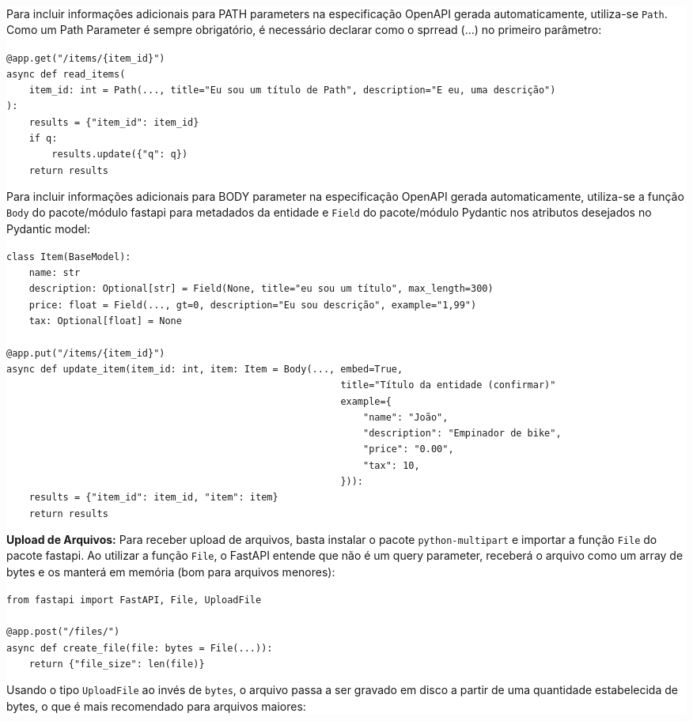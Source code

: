 Para incluir informações adicionais para PATH parameters na especificação OpenAPI gerada automaticamente, utiliza-se `Path`. Como um Path Parameter é sempre obrigatório, é necessário declarar como o sprread (...) no primeiro parâmetro:

```
@app.get("/items/{item_id}")
async def read_items(
    item_id: int = Path(..., title="Eu sou um título de Path", description="E eu, uma descrição")
):
    results = {"item_id": item_id}
    if q:
        results.update({"q": q})
    return results
```

Para incluir informações adicionais para BODY parameter na especificação OpenAPI gerada automaticamente, utiliza-se a função `Body` do pacote/módulo fastapi para metadados da entidade e `Field` do pacote/módulo Pydantic nos atributos desejados no Pydantic model:

```
class Item(BaseModel):
    name: str
    description: Optional[str] = Field(None, title="eu sou um título", max_length=300)
    price: float = Field(..., gt=0, description="Eu sou descrição", example="1,99")
    tax: Optional[float] = None

@app.put("/items/{item_id}")
async def update_item(item_id: int, item: Item = Body(..., embed=True,
                                                           title="Título da entidade (confirmar)"
                                                           example={
                                                               "name": "João",
                                                               "description": "Empinador de bike",
                                                               "price": "0.00",
                                                               "tax": 10,
                                                           })):
    results = {"item_id": item_id, "item": item}
    return results
```

**Upload de Arquivos:** Para receber upload de arquivos, basta instalar o pacote `python-multipart` e importar a função `File` do pacote fastapi. Ao utilizar a função `File`, o FastAPI entende que não é um query parameter, receberá o arquivo como um array de bytes e os manterá em memória (bom para arquivos menores):

```
from fastapi import FastAPI, File, UploadFile

@app.post("/files/")
async def create_file(file: bytes = File(...)):
    return {"file_size": len(file)}
```

Usando o tipo `UploadFile` ao invés de `bytes`, o arquivo passa a ser gravado em disco a partir de uma quantidade estabelecida de bytes, o que é mais recomendado para arquivos maiores:
